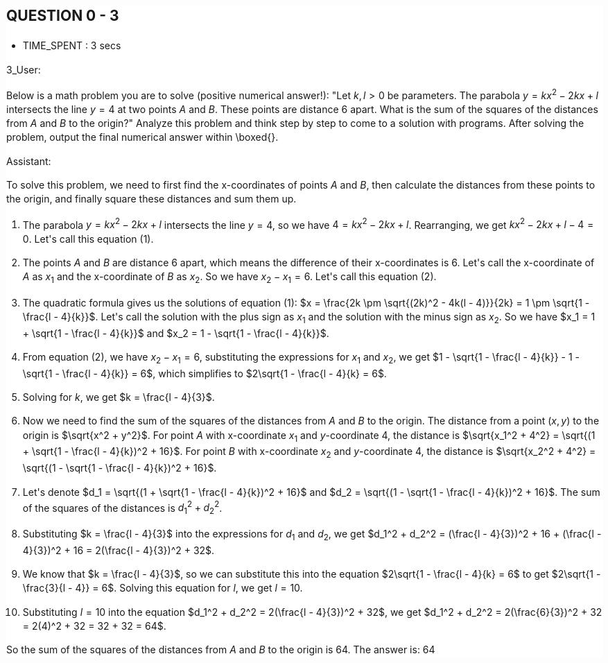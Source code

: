 

## QUESTION 0 - 3 
- TIME_SPENT : 3 secs

3_User:


Below is a math problem you are to solve (positive numerical answer!):
"Let $k, l > 0$ be parameters. The parabola $y = kx^2 - 2kx + l$ intersects the line $y = 4$ at two points $A$ and $B$. These points are distance 6 apart. What is the sum of the squares of the distances from $A$ and $B$ to the origin?"
Analyze this problem and think step by step to come to a solution with programs. After solving the problem, output the final numerical answer within \boxed{}.

Assistant:

 To solve this problem, we need to first find the x-coordinates of points $A$ and $B$, then calculate the distances from these points to the origin, and finally square these distances and sum them up.

1. The parabola $y = kx^2 - 2kx + l$ intersects the line $y = 4$, so we have $4 = kx^2 - 2kx + l$. Rearranging, we get $kx^2 - 2kx + l - 4 = 0$. Let's call this equation (1).

2. The points $A$ and $B$ are distance 6 apart, which means the difference of their x-coordinates is 6. Let's call the x-coordinate of $A$ as $x_1$ and the x-coordinate of $B$ as $x_2$. So we have $x_2 - x_1 = 6$. Let's call this equation (2).

3. The quadratic formula gives us the solutions of equation (1): $x = \frac{2k \pm \sqrt{(2k)^2 - 4k(l - 4)}}{2k} = 1 \pm \sqrt{1 - \frac{l - 4}{k}}$. Let's call the solution with the plus sign as $x_1$ and the solution with the minus sign as $x_2$. So we have $x_1 = 1 + \sqrt{1 - \frac{l - 4}{k}}$ and $x_2 = 1 - \sqrt{1 - \frac{l - 4}{k}}$.

4. From equation (2), we have $x_2 - x_1 = 6$, substituting the expressions for $x_1$ and $x_2$, we get $1 - \sqrt{1 - \frac{l - 4}{k}} - 1 - \sqrt{1 - \frac{l - 4}{k}} = 6$, which simplifies to $2\sqrt{1 - \frac{l - 4}{k} = 6$.

5. Solving for $k$, we get $k = \frac{l - 4}{3}$.

6. Now we need to find the sum of the squares of the distances from $A$ and $B$ to the origin. The distance from a point $(x, y)$ to the origin is $\sqrt{x^2 + y^2}$. For point $A$ with x-coordinate $x_1$ and $y$-coordinate $4$, the distance is $\sqrt{x_1^2 + 4^2} = \sqrt{(1 + \sqrt{1 - \frac{l - 4}{k})^2 + 16}$. For point $B$ with x-coordinate $x_2$ and $y$-coordinate $4$, the distance is $\sqrt{x_2^2 + 4^2} = \sqrt{(1 - \sqrt{1 - \frac{l - 4}{k})^2 + 16}$.

7. Let's denote $d_1 = \sqrt{(1 + \sqrt{1 - \frac{l - 4}{k})^2 + 16}$ and $d_2 = \sqrt{(1 - \sqrt{1 - \frac{l - 4}{k})^2 + 16}$. The sum of the squares of the distances is $d_1^2 + d_2^2$.

8. Substituting $k = \frac{l - 4}{3}$ into the expressions for $d_1$ and $d_2$, we get $d_1^2 + d_2^2 = (\frac{l - 4}{3})^2 + 16 + (\frac{l - 4}{3})^2 + 16 = 2(\frac{l - 4}{3})^2 + 32$.

9. We know that $k = \frac{l - 4}{3}$, so we can substitute this into the equation $2\sqrt{1 - \frac{l - 4}{k} = 6$ to get $2\sqrt{1 - \frac{3}{l - 4}} = 6$. Solving this equation for $l$, we get $l = 10$.

10. Substituting $l = 10$ into the equation $d_1^2 + d_2^2 = 2(\frac{l - 4}{3})^2 + 32$, we get $d_1^2 + d_2^2 = 2(\frac{6}{3})^2 + 32 = 2(4)^2 + 32 = 32 + 32 = 64$.

So the sum of the squares of the distances from $A$ and $B$ to the origin is 64. The answer is: $64$
